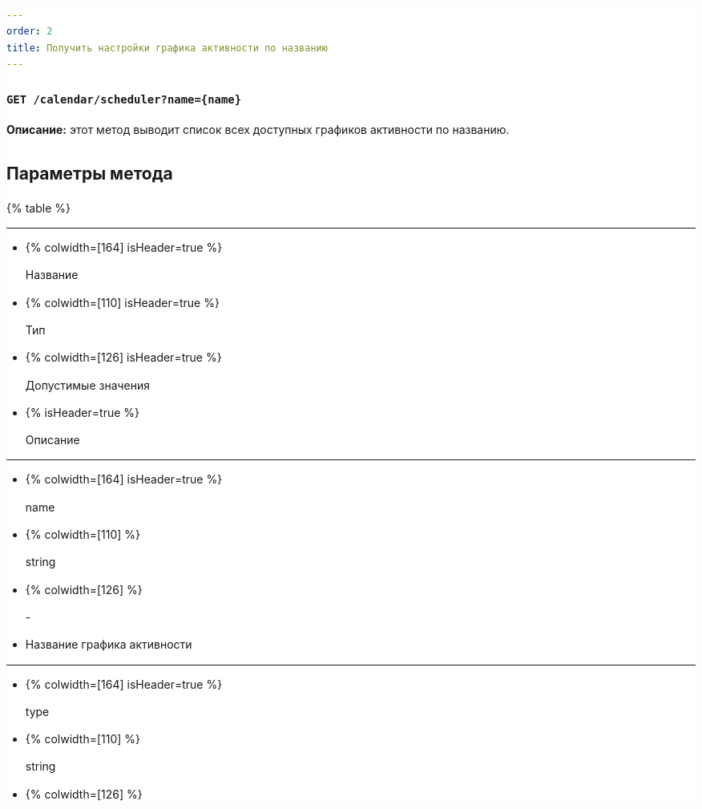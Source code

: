 ```yaml
---
order: 2
title: Получить настройки графика активности по названию
---
```


### `GET /calendar/scheduler?name={name}`

**Описание:** этот метод выводит список всех доступных графиков активности по названию.

## Параметры метода

{% table %}

---

*  {% colwidth=[164] isHeader=true %}

   Название

*  {% colwidth=[110] isHeader=true %}

   Тип

*  {% colwidth=[126] isHeader=true %}

   Допустимые значения

*  {% isHeader=true %}

   Описание

---

*  {% colwidth=[164] isHeader=true %}

   name

*  {% colwidth=[110] %}

   string

*  {% colwidth=[126] %}

   \-

*  Название графика активности

---

*  {% colwidth=[164] isHeader=true %}

   type

*  {% colwidth=[110] %}

   string

*  {% colwidth=[126] %}

